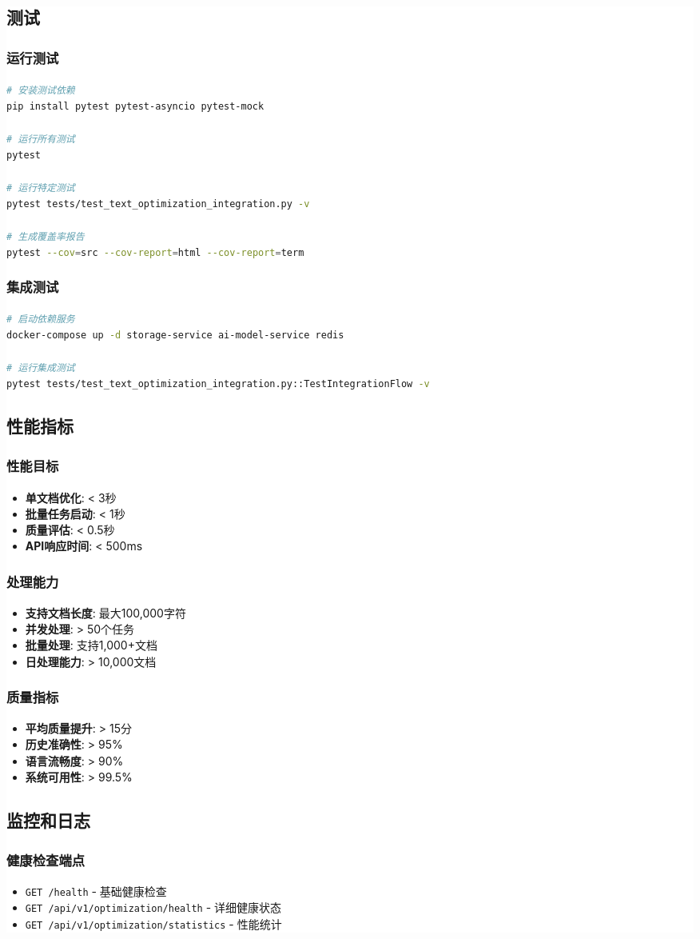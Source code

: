 ## 测试

### 运行测试
```bash
# 安装测试依赖
pip install pytest pytest-asyncio pytest-mock

# 运行所有测试
pytest

# 运行特定测试
pytest tests/test_text_optimization_integration.py -v

# 生成覆盖率报告
pytest --cov=src --cov-report=html --cov-report=term
```

### 集成测试
```bash
# 启动依赖服务
docker-compose up -d storage-service ai-model-service redis

# 运行集成测试
pytest tests/test_text_optimization_integration.py::TestIntegrationFlow -v
```

## 性能指标

### 性能目标
- **单文档优化**: < 3秒
- **批量任务启动**: < 1秒  
- **质量评估**: < 0.5秒
- **API响应时间**: < 500ms

### 处理能力
- **支持文档长度**: 最大100,000字符
- **并发处理**: > 50个任务
- **批量处理**: 支持1,000+文档
- **日处理能力**: > 10,000文档

### 质量指标
- **平均质量提升**: > 15分
- **历史准确性**: > 95%
- **语言流畅度**: > 90%
- **系统可用性**: > 99.5%

## 监控和日志

### 健康检查端点
- `GET /health` - 基础健康检查
- `GET /api/v1/optimization/health` - 详细健康状态
- `GET /api/v1/optimization/statistics` - 性能统计
